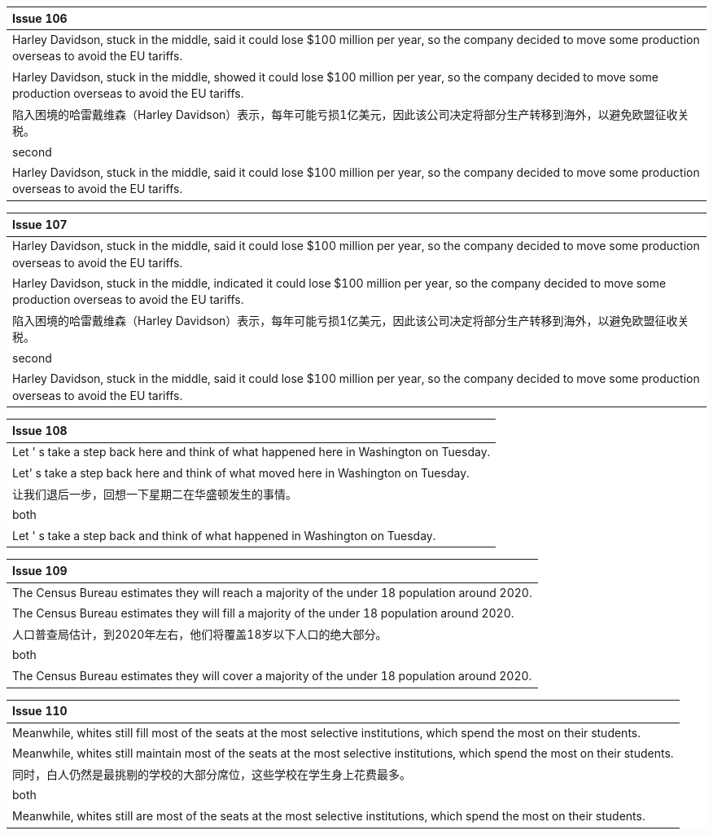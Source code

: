 | Issue 106 |
| :--- |
| Harley Davidson, stuck in the middle, said it could lose $100 million per year, so the company decided to move some production overseas to avoid the EU tariffs. |
| Harley Davidson, stuck in the middle, showed it could lose $100 million per year, so the company decided to move some production overseas to avoid the EU tariffs. |
| 陷入困境的哈雷戴维森（Harley Davidson）表示，每年可能亏损1亿美元，因此该公司决定将部分生产转移到海外，以避免欧盟征收关税。 |
| second |
| Harley Davidson, stuck in the middle, said it could lose $100 million per year, so the company decided to move some production overseas to avoid the EU tariffs. |

| Issue 107 |
| :--- |
| Harley Davidson, stuck in the middle, said it could lose $100 million per year, so the company decided to move some production overseas to avoid the EU tariffs. |
| Harley Davidson, stuck in the middle, indicated it could lose $100 million per year, so the company decided to move some production overseas to avoid the EU tariffs. |
| 陷入困境的哈雷戴维森（Harley Davidson）表示，每年可能亏损1亿美元，因此该公司决定将部分生产转移到海外，以避免欧盟征收关税。 |
| second |
| Harley Davidson, stuck in the middle, said it could lose $100 million per year, so the company decided to move some production overseas to avoid the EU tariffs. |

| Issue 108 |
| :--- |
| Let ' s take a step back here and think of what happened here in Washington on Tuesday. |
| Let' s take a step back here and think of what moved here in Washington on Tuesday. |
| 让我们退后一步，回想一下星期二在华盛顿发生的事情。 |
| both |
| Let ' s take a step back and think of what happened in Washington on Tuesday. |

| Issue 109 |
| :--- |
| The Census Bureau estimates they will reach a majority of the under 18 population around 2020. |
| The Census Bureau estimates they will fill a majority of the under 18 population around 2020. |
| 人口普查局估计，到2020年左右，他们将覆盖18岁以下人口的绝大部分。 |
| both |
| The Census Bureau estimates they will cover a majority of the under 18 population around 2020. |

| Issue 110 |
| :--- |
| Meanwhile, whites still fill most of the seats at the most selective institutions, which spend the most on their students. |
| Meanwhile, whites still maintain most of the seats at the most selective institutions, which spend the most on their students. |
| 同时，白人仍然是最挑剔的学校的大部分席位，这些学校在学生身上花费最多。 |
| both |
| Meanwhile, whites still are most of the seats at the most selective institutions, which spend the most on their students. |
